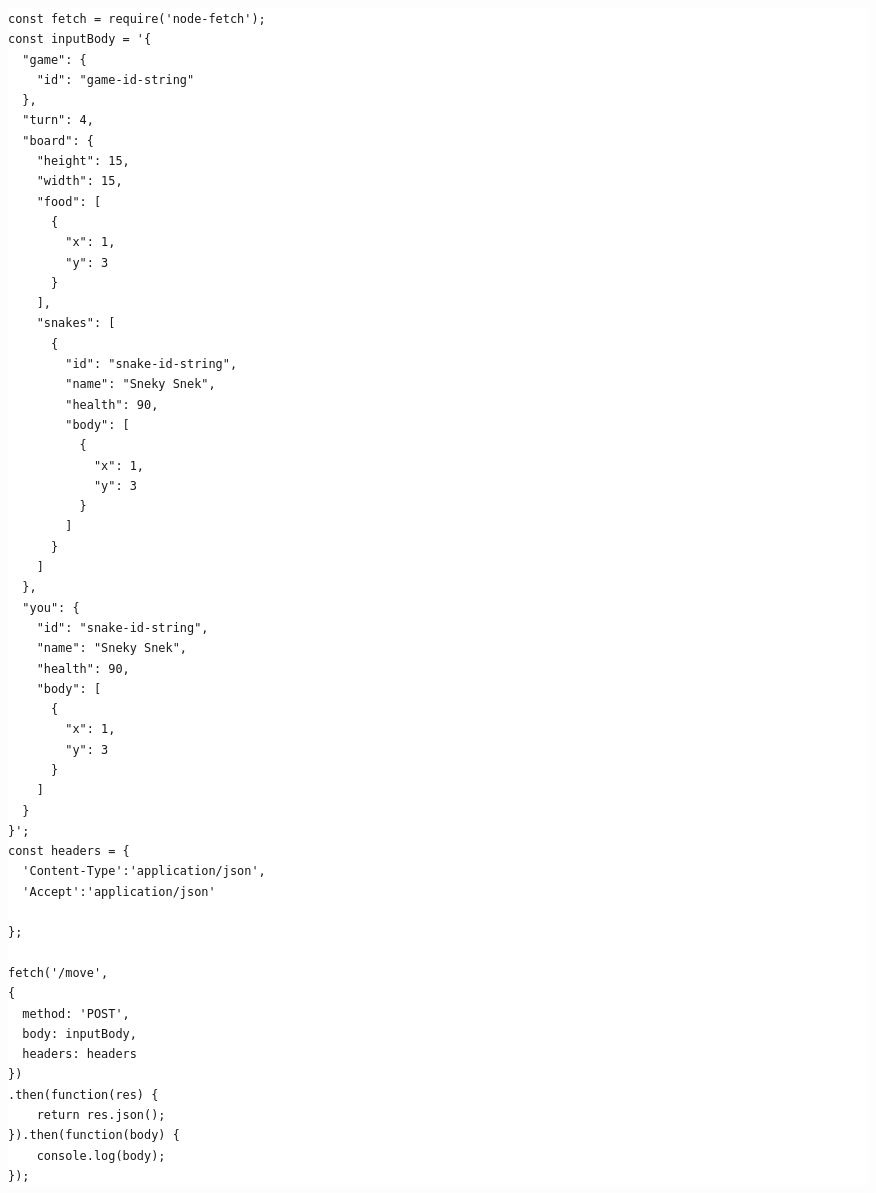 ```javascript--nodejs
const fetch = require('node-fetch');
const inputBody = '{
  "game": {
    "id": "game-id-string"
  },
  "turn": 4,
  "board": {
    "height": 15,
    "width": 15,
    "food": [
      {
        "x": 1,
        "y": 3
      }
    ],
    "snakes": [
      {
        "id": "snake-id-string",
        "name": "Sneky Snek",
        "health": 90,
        "body": [
          {
            "x": 1,
            "y": 3
          }
        ]
      }
    ]
  },
  "you": {
    "id": "snake-id-string",
    "name": "Sneky Snek",
    "health": 90,
    "body": [
      {
        "x": 1,
        "y": 3
      }
    ]
  }
}';
const headers = {
  'Content-Type':'application/json',
  'Accept':'application/json'

};

fetch('/move',
{
  method: 'POST',
  body: inputBody,
  headers: headers
})
.then(function(res) {
    return res.json();
}).then(function(body) {
    console.log(body);
});

```
